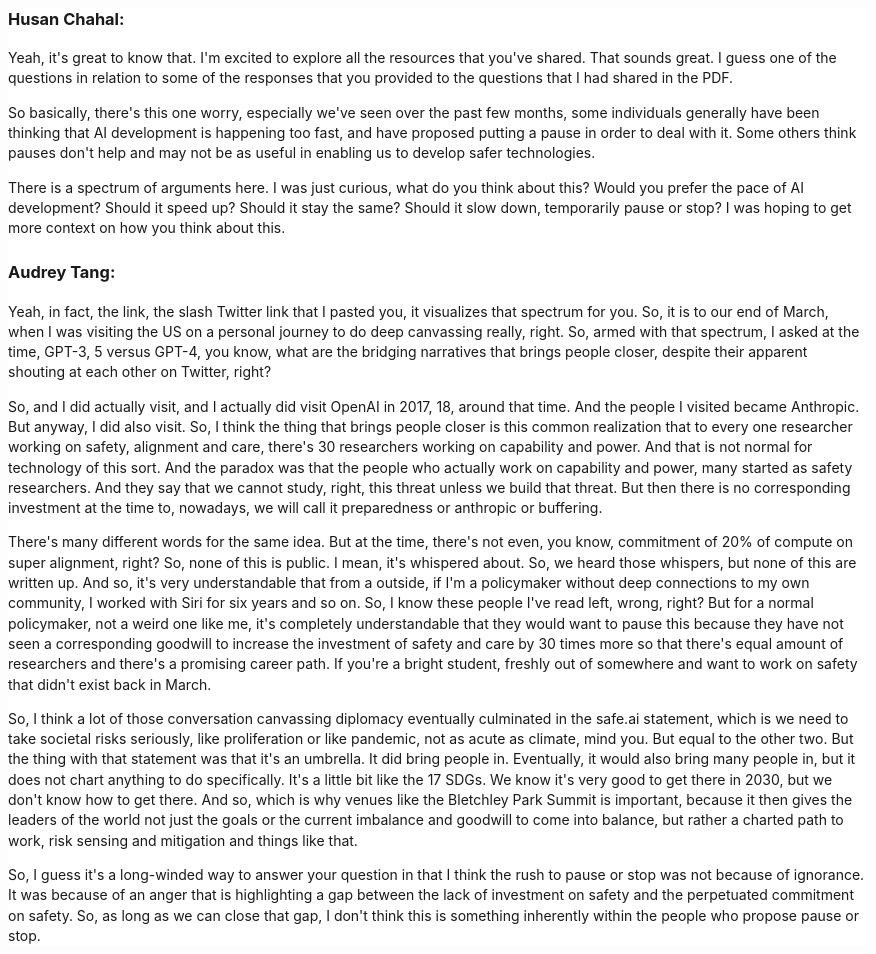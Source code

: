 ### Husan Chahal:
Yeah, it's great to know that. I'm excited to explore all the resources that you've shared. That sounds great. I guess one of the questions in relation to some of the responses that you provided to the questions that I had shared in the PDF.

So basically, there's this one worry, especially we've seen over the past few months, some individuals generally have been thinking that AI development is happening too fast, and have proposed putting a pause in order to deal with it. Some others think pauses don't help and may not be as useful in enabling us to develop safer technologies.

There is a spectrum of arguments here. I was just curious, what do you think about this? Would you prefer the pace of AI development? Should it speed up? Should it stay the same? Should it slow down, temporarily pause or stop? I was hoping to get more context on how you think about this.

### Audrey Tang:
Yeah, in fact, the link, the slash Twitter link that I pasted you, it visualizes that spectrum for you. So, it is to our end of March, when I was visiting the US on a personal journey to do deep canvassing really, right. So, armed with that spectrum, I asked at the time, GPT-3, 5 versus GPT-4, you know, what are the bridging narratives that brings people closer, despite their apparent shouting at each other on Twitter, right?

So, and I did actually visit, and I actually did visit OpenAI in 2017, 18, around that time. And the people I visited became Anthropic. But anyway, I did also visit. So, I think the thing that brings people closer is this common realization that to every one researcher working on safety, alignment and care, there's 30 researchers working on capability and power. And that is not normal for technology of this sort. And the paradox was that the people who actually work on capability and power, many started as safety researchers. And they say that we cannot study, right, this threat unless we build that threat. But then there is no corresponding investment at the time to, nowadays, we will call it preparedness or anthropic or buffering.

There's many different words for the same idea. But at the time, there's not even, you know, commitment of 20% of compute on super alignment, right? So, none of this is public. I mean, it's whispered about. So, we heard those whispers, but none of this are written up. And so, it's very understandable that from a outside, if I'm a policymaker without deep connections to my own community, I worked with Siri for six years and so on. So, I know these people I've read left, wrong, right? But for a normal policymaker, not a weird one like me, it's completely understandable that they would want to pause this because they have not seen a corresponding goodwill to increase the investment of safety and care by 30 times more so that there's equal amount of researchers and there's a promising career path. If you're a bright student, freshly out of somewhere and want to work on safety that didn't exist back in March.

So, I think a lot of those conversation canvassing diplomacy eventually culminated in the safe.ai statement, which is we need to take societal risks seriously, like proliferation or like pandemic, not as acute as climate, mind you. But equal to the other two. But the thing with that statement was that it's an umbrella. It did bring people in. Eventually, it would also bring many people in, but it does not chart anything to do specifically. It's a little bit like the 17 SDGs. We know it's very good to get there in 2030, but we don't know how to get there. And so, which is why venues like the Bletchley Park Summit is important, because it then gives the leaders of the world not just the goals or the current imbalance and goodwill to come into balance, but rather a charted path to work, risk sensing and mitigation and things like that.

So, I guess it's a long-winded way to answer your question in that I think the rush to pause or stop was not because of ignorance. It was because of an anger that is highlighting a gap between the lack of investment on safety and the perpetuated commitment on safety. So, as long as we can close that gap, I don't think this is something inherently within the people who propose pause or stop.
